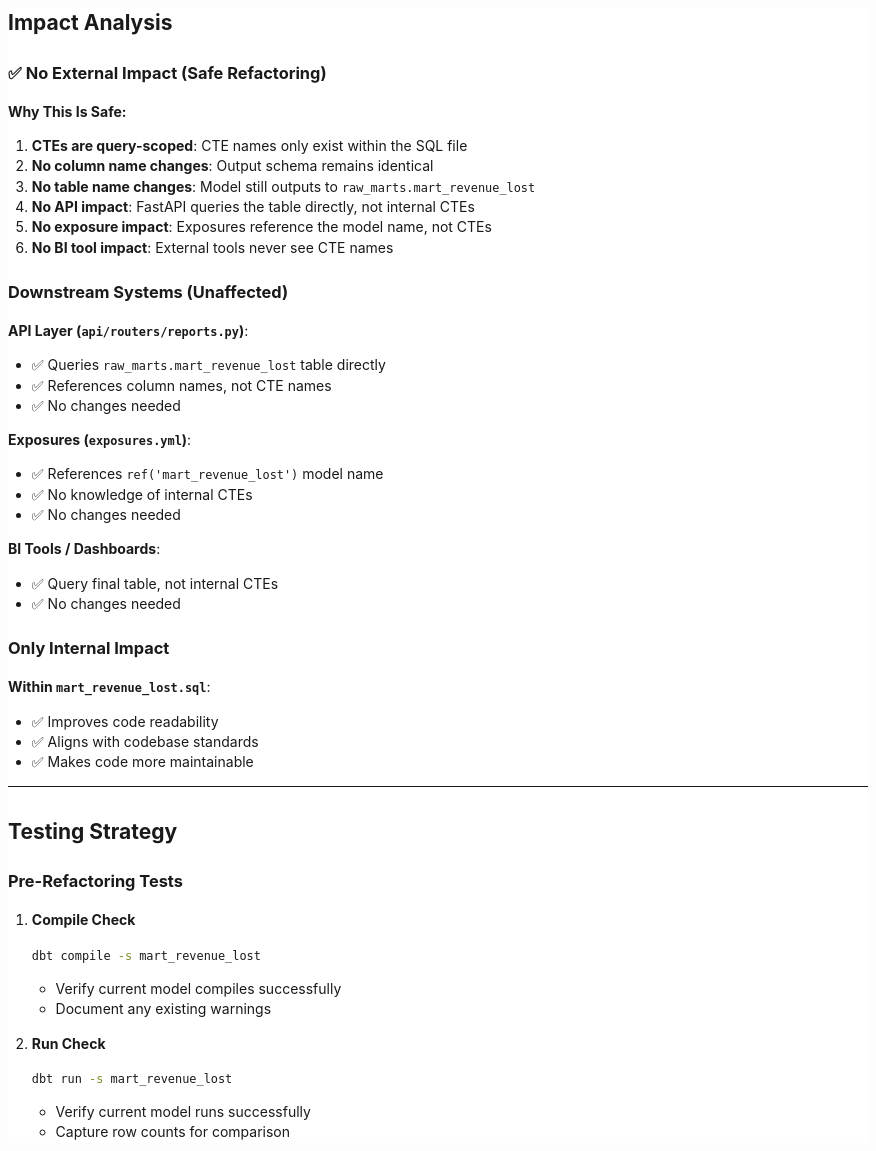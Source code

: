 
## Impact Analysis

### ✅ No External Impact (Safe Refactoring)

**Why This Is Safe:**
1. **CTEs are query-scoped**: CTE names only exist within the SQL file
2. **No column name changes**: Output schema remains identical
3. **No table name changes**: Model still outputs to `raw_marts.mart_revenue_lost`
4. **No API impact**: FastAPI queries the table directly, not internal CTEs
5. **No exposure impact**: Exposures reference the model name, not CTEs
6. **No BI tool impact**: External tools never see CTE names

### Downstream Systems (Unaffected)

**API Layer (`api/routers/reports.py`)**:
- ✅ Queries `raw_marts.mart_revenue_lost` table directly
- ✅ References column names, not CTE names
- ✅ No changes needed

**Exposures (`exposures.yml`)**:
- ✅ References `ref('mart_revenue_lost')` model name
- ✅ No knowledge of internal CTEs
- ✅ No changes needed

**BI Tools / Dashboards**:
- ✅ Query final table, not internal CTEs
- ✅ No changes needed

### Only Internal Impact

**Within `mart_revenue_lost.sql`**:
- ✅ Improves code readability
- ✅ Aligns with codebase standards
- ✅ Makes code more maintainable

---

## Testing Strategy

### Pre-Refactoring Tests

1. **Compile Check**
   ```bash
   dbt compile -s mart_revenue_lost
   ```
   - Verify current model compiles successfully
   - Document any existing warnings

2. **Run Check**
   ```bash
   dbt run -s mart_revenue_lost
   ```
   - Verify current model runs successfully
   - Capture row counts for comparison
